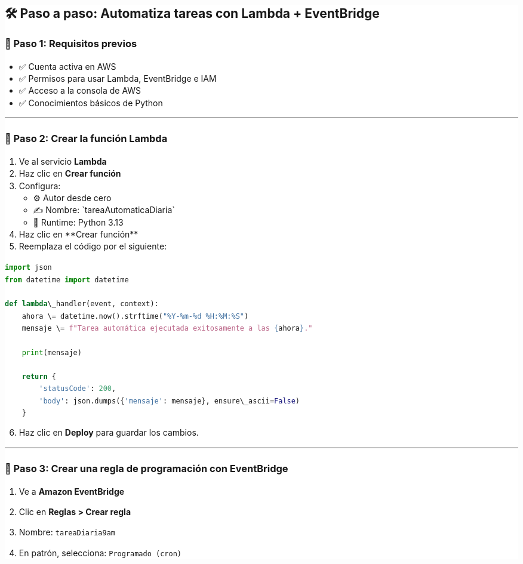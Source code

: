 ## 🛠️ Paso a paso: Automatiza tareas con Lambda \+ EventBridge

### 🔹 Paso 1: Requisitos previos

- ✅ Cuenta activa en AWS    
- ✅ Permisos para usar Lambda, EventBridge e IAM    
- ✅ Acceso a la consola de AWS    
- ✅ Conocimientos básicos de Python  

---

### 🔹 Paso 2: Crear la función Lambda

1. Ve al servicio **Lambda**    
2. Haz clic en **Crear función**    
3. Configura:  
   - ⚙️ Autor desde cero    
   - ✍️ Nombre: \`tareaAutomaticaDiaria\`    
   - 🐍 Runtime: Python 3.13    
4. Haz clic en \*\*Crear función\*\*    
5. Reemplaza el código por el siguiente:

```python  
import json  
from datetime import datetime

def lambda\_handler(event, context):  
    ahora \= datetime.now().strftime("%Y-%m-%d %H:%M:%S")  
    mensaje \= f"Tarea automática ejecutada exitosamente a las {ahora}."

    print(mensaje)

    return {  
        'statusCode': 200,  
        'body': json.dumps({'mensaje': mensaje}, ensure\_ascii=False)  
    }
```

6. Haz clic en **Deploy** para guardar los cambios.

---

### **🔹 Paso 3: Crear una regla de programación con EventBridge**

1. Ve a **Amazon EventBridge**

2. Clic en **Reglas \> Crear regla**

3. Nombre: `tareaDiaria9am`

4. En patrón, selecciona: `Programado (cron)`
